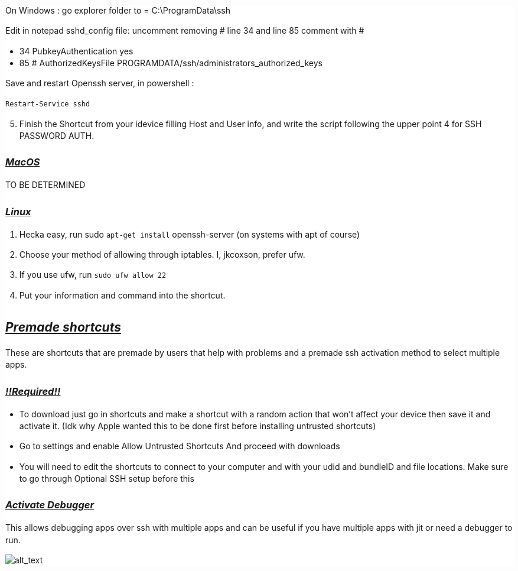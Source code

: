 On Windows : go explorer folder to = C:\ProgramData\ssh 

Edit in notepad sshd_config file: uncomment removing # line 34 and line 85 comment with #

- 34 PubkeyAuthentication yes
- 85 #       AuthorizedKeysFile PROGRAMDATA/ssh/administrators_authorized_keys

Save and restart Openssh server, in powershell :

`` Restart-Service sshd ``

5. Finish the Shortcut from your idevice filling Host and User info, and write the script following the upper point 4 for SSH PASSWORD AUTH.



### _<span style="text-decoration:underline;">MacOS</span>_

TO BE DETERMINED

### _<span style="text-decoration:underline;">Linux</span>_



1. Hecka easy, run sudo ``apt-get install`` openssh-server (on systems with apt of course)

2. Choose your method of allowing through iptables. I, jkcoxson, prefer ufw.

3. If you use ufw, run ``sudo ufw allow 22``

4. Put your information and command into the shortcut.


## _<span style="text-decoration:underline;">Premade shortcuts</span>_

These are shortcuts that are premade by users that help with problems and a premade ssh activation method to select multiple apps.

### _<span style="text-decoration:underline;">!!Required!!</span>_

- To download just go in shortcuts and make a shortcut with a random action that won’t affect your device then save it and activate it. (Idk why Apple wanted this to be done first before installing untrusted shortcuts)

- Go to settings and enable Allow Untrusted Shortcuts And proceed with downloads 

- You will need to edit the shortcuts to connect to your computer and with your udid and bundleID and file locations. Make sure to go through Optional SSH setup before this

### _<span style="text-decoration:underline;">Activate Debugger</span>_

This allows debugging apps over ssh with multiple apps and can be useful if you have multiple apps with jit or need a debugger to run.



![alt_text](https://nbviewer.org/github/jkcoxson/DiOS-Instructions/blob/a3f70fd88b47c7fbe869022e009cc659f10c5048/DD9E699A-904E-40E2-AF0B-752746905E44.jpeg "image_tooltip")
